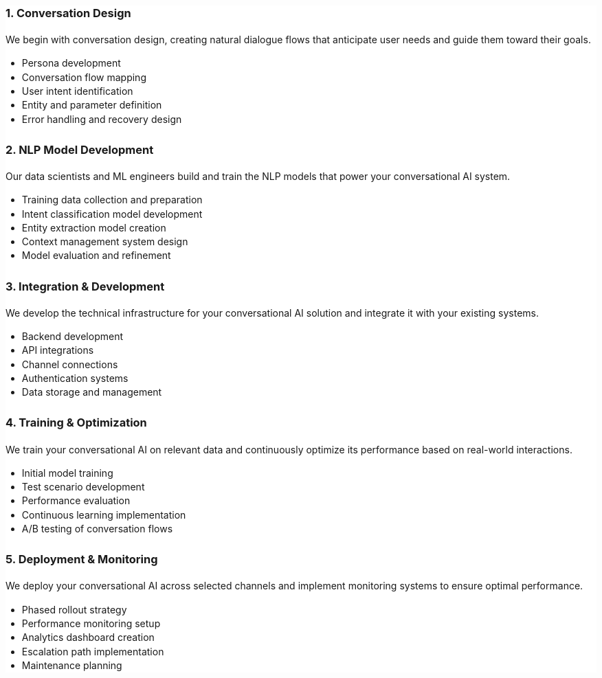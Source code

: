 ### 1. Conversation Design

We begin with conversation design, creating natural dialogue flows that anticipate user needs and guide them toward their goals.

- Persona development
- Conversation flow mapping
- User intent identification
- Entity and parameter definition
- Error handling and recovery design

### 2. NLP Model Development

Our data scientists and ML engineers build and train the NLP models that power your conversational AI system.

- Training data collection and preparation
- Intent classification model development
- Entity extraction model creation
- Context management system design
- Model evaluation and refinement

### 3. Integration & Development

We develop the technical infrastructure for your conversational AI solution and integrate it with your existing systems.

- Backend development
- API integrations
- Channel connections
- Authentication systems
- Data storage and management

### 4. Training & Optimization

We train your conversational AI on relevant data and continuously optimize its performance based on real-world interactions.

- Initial model training
- Test scenario development
- Performance evaluation
- Continuous learning implementation
- A/B testing of conversation flows

### 5. Deployment & Monitoring

We deploy your conversational AI across selected channels and implement monitoring systems to ensure optimal performance.

- Phased rollout strategy
- Performance monitoring setup
- Analytics dashboard creation
- Escalation path implementation
- Maintenance planning
